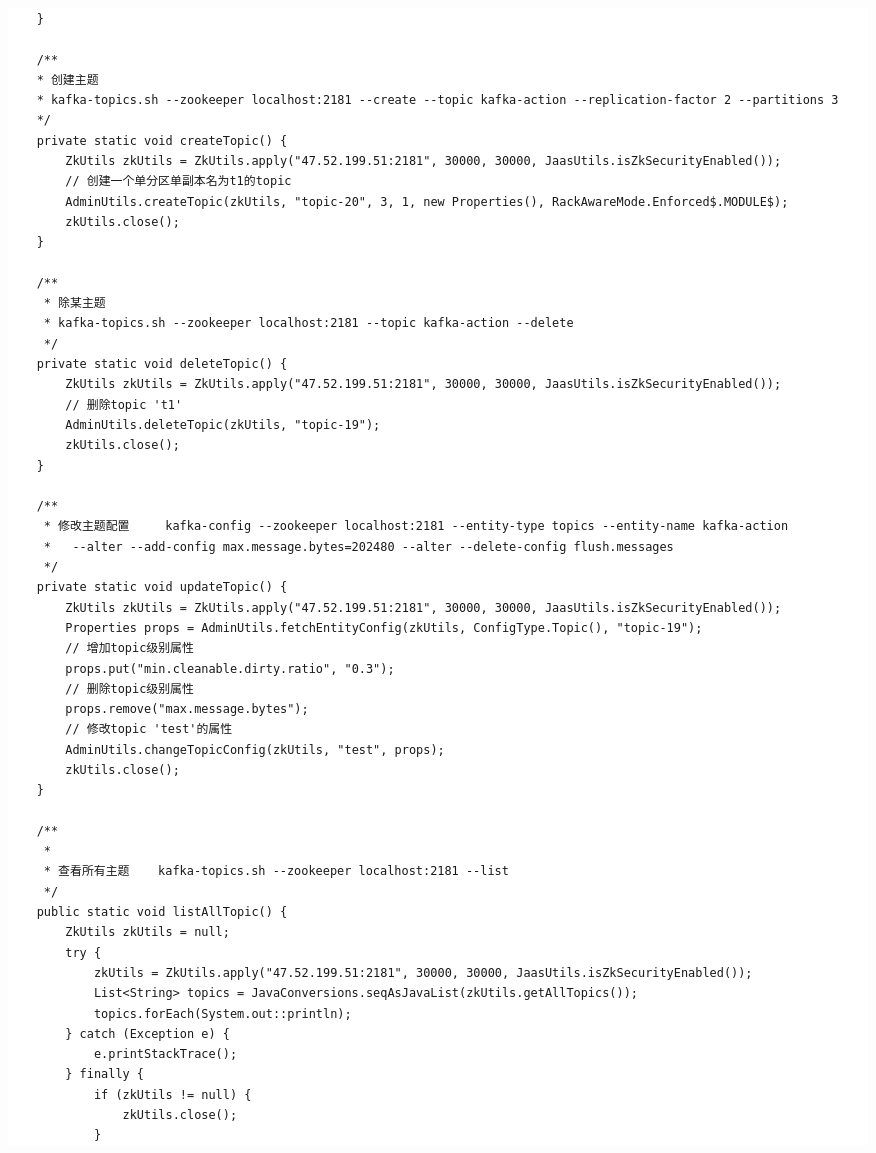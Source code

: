 ```
    }

    /**
    * 创建主题
    * kafka-topics.sh --zookeeper localhost:2181 --create --topic kafka-action --replication-factor 2 --partitions 3
    */
    private static void createTopic() {
        ZkUtils zkUtils = ZkUtils.apply("47.52.199.51:2181", 30000, 30000, JaasUtils.isZkSecurityEnabled());
        // 创建一个单分区单副本名为t1的topic
        AdminUtils.createTopic(zkUtils, "topic-20", 3, 1, new Properties(), RackAwareMode.Enforced$.MODULE$);
        zkUtils.close();
    }

    /**
     * 除某主题
     * kafka-topics.sh --zookeeper localhost:2181 --topic kafka-action --delete
     */
    private static void deleteTopic() {
        ZkUtils zkUtils = ZkUtils.apply("47.52.199.51:2181", 30000, 30000, JaasUtils.isZkSecurityEnabled());
        // 删除topic 't1'
        AdminUtils.deleteTopic(zkUtils, "topic-19");
        zkUtils.close();
    }

    /**
     * 修改主题配置     kafka-config --zookeeper localhost:2181 --entity-type topics --entity-name kafka-action     
     *   --alter --add-config max.message.bytes=202480 --alter --delete-config flush.messages
     */
    private static void updateTopic() {
        ZkUtils zkUtils = ZkUtils.apply("47.52.199.51:2181", 30000, 30000, JaasUtils.isZkSecurityEnabled());
        Properties props = AdminUtils.fetchEntityConfig(zkUtils, ConfigType.Topic(), "topic-19");
        // 增加topic级别属性
        props.put("min.cleanable.dirty.ratio", "0.3");
        // 删除topic级别属性
        props.remove("max.message.bytes");
        // 修改topic 'test'的属性
        AdminUtils.changeTopicConfig(zkUtils, "test", props);
        zkUtils.close();
    }

    /**
     *
     * 查看所有主题    kafka-topics.sh --zookeeper localhost:2181 --list
     */
    public static void listAllTopic() {
        ZkUtils zkUtils = null;
        try {
            zkUtils = ZkUtils.apply("47.52.199.51:2181", 30000, 30000, JaasUtils.isZkSecurityEnabled());
            List<String> topics = JavaConversions.seqAsJavaList(zkUtils.getAllTopics());
            topics.forEach(System.out::println);
        } catch (Exception e) {
            e.printStackTrace();
        } finally {
            if (zkUtils != null) {
                zkUtils.close();
            }
```